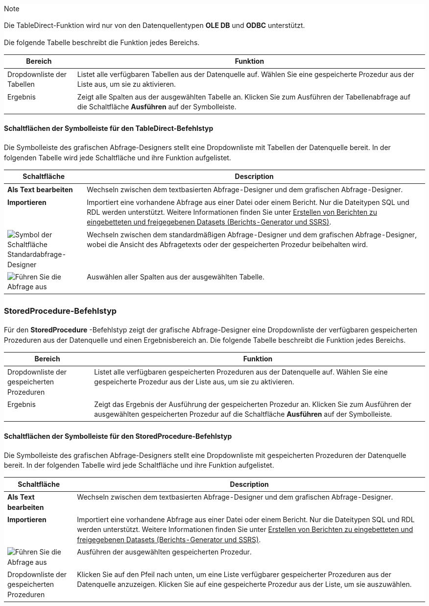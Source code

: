 > [!NOTE]  
>  Die TableDirect-Funktion wird nur von den Datenquellentypen **OLE DB** und **ODBC** unterstützt.  
  
 Die folgende Tabelle beschreibt die Funktion jedes Bereichs.  
  
|Bereich|Funktion|  
|----------|--------------|  
|Dropdownliste der Tabellen|Listet alle verfügbaren Tabellen aus der Datenquelle auf. Wählen Sie eine gespeicherte Prozedur aus der Liste aus, um sie zu aktivieren.|  
|Ergebnis|Zeigt alle Spalten aus der ausgewählten Tabelle an. Klicken Sie zum Ausführen der Tabellenabfrage auf die Schaltfläche **Ausführen** auf der Symbolleiste.|  
  
#### <a name="toolbar-buttons-for-the-command-type-tabledirect"></a>Schaltflächen der Symbolleiste für den TableDirect-Befehlstyp  
 Die Symbolleiste des grafischen Abfrage-Designers stellt eine Dropdownliste mit Tabellen der Datenquelle bereit. In der folgenden Tabelle wird jede Schaltfläche und ihre Funktion aufgelistet.  
  
|Schaltfläche|Description|  
|------------|-----------------|  
|**Als Text bearbeiten**|Wechseln zwischen dem textbasierten Abfrage-Designer und dem grafischen Abfrage-Designer.|  
|**Importieren**|Importiert eine vorhandene Abfrage aus einer Datei oder einem Bericht. Nur die Dateitypen SQL und RDL werden unterstützt. Weitere Informationen finden Sie unter [Erstellen von Berichten zu eingebetteten und freigegebenen Datasets &#40;Berichts-Generator und SSRS&#41;](../../reporting-services/report-data/report-embedded-datasets-and-shared-datasets-report-builder-and-ssrs.md).|  
|![Symbol der Schaltfläche Standardabfrage-Designer](../../reporting-services/report-data/media/icongenericquerydesigner.gif "Icon of the Generic Query Designer button")|Wechseln zwischen dem standardmäßigen Abfrage-Designer und dem grafischen Abfrage-Designer, wobei die Ansicht des Abfragetexts oder der gespeicherten Prozedur beibehalten wird.|  
|![Führen Sie die Abfrage aus](../../reporting-services/report-data/media/rsqdicon-run.gif "Run the query")|Auswählen aller Spalten aus der ausgewählten Tabelle.|  
  
### <a name="command-type-storedprocedure"></a>StoredProcedure-Befehlstyp  
 Für den **StoredProcedure** -Befehlstyp zeigt der grafische Abfrage-Designer eine Dropdownliste der verfügbaren gespeicherten Prozeduren aus der Datenquelle und einen Ergebnisbereich an. Die folgende Tabelle beschreibt die Funktion jedes Bereichs.  
  
|Bereich|Funktion|  
|----------|--------------|  
|Dropdownliste der gespeicherten Prozeduren|Listet alle verfügbaren gespeicherten Prozeduren aus der Datenquelle auf. Wählen Sie eine gespeicherte Prozedur aus der Liste aus, um sie zu aktivieren.|  
|Ergebnis|Zeigt das Ergebnis der Ausführung der gespeicherten Prozedur an. Klicken Sie zum Ausführen der ausgewählten gespeicherten Prozedur auf die Schaltfläche **Ausführen** auf der Symbolleiste.|  
  
#### <a name="toolbar-buttons-for-command-type-storedprocedure"></a>Schaltflächen der Symbolleiste für den StoredProcedure-Befehlstyp  
 Die Symbolleiste des grafischen Abfrage-Designers stellt eine Dropdownliste mit gespeicherten Prozeduren der Datenquelle bereit. In der folgenden Tabelle wird jede Schaltfläche und ihre Funktion aufgelistet.  
  
|Schaltfläche|Description|  
|------------|-----------------|  
|**Als Text bearbeiten**|Wechseln zwischen dem textbasierten Abfrage-Designer und dem grafischen Abfrage-Designer.|  
|**Importieren**|Importiert eine vorhandene Abfrage aus einer Datei oder einem Bericht. Nur die Dateitypen SQL und RDL werden unterstützt. Weitere Informationen finden Sie unter [Erstellen von Berichten zu eingebetteten und freigegebenen Datasets &#40;Berichts-Generator und SSRS&#41;](../../reporting-services/report-data/report-embedded-datasets-and-shared-datasets-report-builder-and-ssrs.md).|  
|![Führen Sie die Abfrage aus](../../reporting-services/report-data/media/rsqdicon-run.gif "Run the query")|Ausführen der ausgewählten gespeicherten Prozedur.|  
|Dropdownliste der gespeicherten Prozeduren|Klicken Sie auf den Pfeil nach unten, um eine Liste verfügbarer gespeicherter Prozeduren aus der Datenquelle anzuzeigen. Klicken Sie auf eine gespeicherte Prozedur aus der Liste, um sie auszuwählen.|  
  